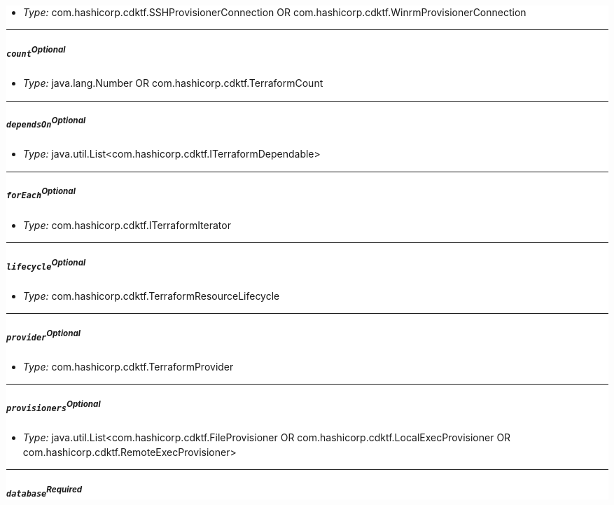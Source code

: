 - *Type:* com.hashicorp.cdktf.SSHProvisionerConnection OR com.hashicorp.cdktf.WinrmProvisionerConnection

---

##### `count`<sup>Optional</sup> <a name="count" id="@cdktf/provider-snowflake.stage.Stage.Initializer.parameter.count"></a>

- *Type:* java.lang.Number OR com.hashicorp.cdktf.TerraformCount

---

##### `dependsOn`<sup>Optional</sup> <a name="dependsOn" id="@cdktf/provider-snowflake.stage.Stage.Initializer.parameter.dependsOn"></a>

- *Type:* java.util.List<com.hashicorp.cdktf.ITerraformDependable>

---

##### `forEach`<sup>Optional</sup> <a name="forEach" id="@cdktf/provider-snowflake.stage.Stage.Initializer.parameter.forEach"></a>

- *Type:* com.hashicorp.cdktf.ITerraformIterator

---

##### `lifecycle`<sup>Optional</sup> <a name="lifecycle" id="@cdktf/provider-snowflake.stage.Stage.Initializer.parameter.lifecycle"></a>

- *Type:* com.hashicorp.cdktf.TerraformResourceLifecycle

---

##### `provider`<sup>Optional</sup> <a name="provider" id="@cdktf/provider-snowflake.stage.Stage.Initializer.parameter.provider"></a>

- *Type:* com.hashicorp.cdktf.TerraformProvider

---

##### `provisioners`<sup>Optional</sup> <a name="provisioners" id="@cdktf/provider-snowflake.stage.Stage.Initializer.parameter.provisioners"></a>

- *Type:* java.util.List<com.hashicorp.cdktf.FileProvisioner OR com.hashicorp.cdktf.LocalExecProvisioner OR com.hashicorp.cdktf.RemoteExecProvisioner>

---

##### `database`<sup>Required</sup> <a name="database" id="@cdktf/provider-snowflake.stage.Stage.Initializer.parameter.database"></a>
